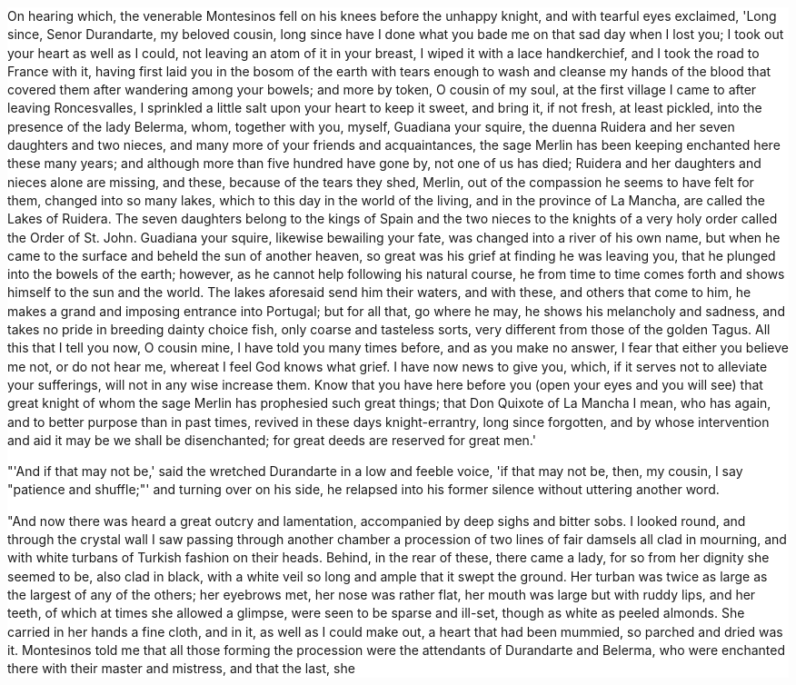 On hearing which, the venerable Montesinos fell on his knees before the
unhappy knight, and with tearful eyes exclaimed, 'Long since, Senor
Durandarte, my beloved cousin, long since have I done what you bade me on
that sad day when I lost you; I took out your heart as well as I could,
not leaving an atom of it in your breast, I wiped it with a lace
handkerchief, and I took the road to France with it, having first laid
you in the bosom of the earth with tears enough to wash and cleanse my
hands of the blood that covered them after wandering among your bowels;
and more by token, O cousin of my soul, at the first village I came to
after leaving Roncesvalles, I sprinkled a little salt upon your heart to
keep it sweet, and bring it, if not fresh, at least pickled, into the
presence of the lady Belerma, whom, together with you, myself, Guadiana
your squire, the duenna Ruidera and her seven daughters and two nieces,
and many more of your friends and acquaintances, the sage Merlin has been
keeping enchanted here these many years; and although more than five
hundred have gone by, not one of us has died; Ruidera and her daughters
and nieces alone are missing, and these, because of the tears they shed,
Merlin, out of the compassion he seems to have felt for them, changed
into so many lakes, which to this day in the world of the living, and in
the province of La Mancha, are called the Lakes of Ruidera. The seven
daughters belong to the kings of Spain and the two nieces to the knights
of a very holy order called the Order of St. John. Guadiana your squire,
likewise bewailing your fate, was changed into a river of his own name,
but when he came to the surface and beheld the sun of another heaven, so
great was his grief at finding he was leaving you, that he plunged into
the bowels of the earth; however, as he cannot help following his natural
course, he from time to time comes forth and shows himself to the sun and
the world. The lakes aforesaid send him their waters, and with these, and
others that come to him, he makes a grand and imposing entrance into
Portugal; but for all that, go where he may, he shows his melancholy and
sadness, and takes no pride in breeding dainty choice fish, only coarse
and tasteless sorts, very different from those of the golden Tagus. All
this that I tell you now, O cousin mine, I have told you many times
before, and as you make no answer, I fear that either you believe me not,
or do not hear me, whereat I feel God knows what grief. I have now news
to give you, which, if it serves not to alleviate your sufferings, will
not in any wise increase them. Know that you have here before you (open
your eyes and you will see) that great knight of whom the sage Merlin has
prophesied such great things; that Don Quixote of La Mancha I mean, who
has again, and to better purpose than in past times, revived in these
days knight-errantry, long since forgotten, and by whose intervention and
aid it may be we shall be disenchanted; for great deeds are reserved for
great men.'

"'And if that may not be,' said the wretched Durandarte in a low and
feeble voice, 'if that may not be, then, my cousin, I say "patience and
shuffle;"' and turning over on his side, he relapsed into his former
silence without uttering another word.

"And now there was heard a great outcry and lamentation, accompanied by
deep sighs and bitter sobs. I looked round, and through the crystal wall
I saw passing through another chamber a procession of two lines of fair
damsels all clad in mourning, and with white turbans of Turkish fashion
on their heads. Behind, in the rear of these, there came a lady, for so
from her dignity she seemed to be, also clad in black, with a white veil
so long and ample that it swept the ground. Her turban was twice as large
as the largest of any of the others; her eyebrows met, her nose was
rather flat, her mouth was large but with ruddy lips, and her teeth, of
which at times she allowed a glimpse, were seen to be sparse and ill-set,
though as white as peeled almonds. She carried in her hands a fine cloth,
and in it, as well as I could make out, a heart that had been mummied, so
parched and dried was it. Montesinos told me that all those forming the
procession were the attendants of Durandarte and Belerma, who were
enchanted there with their master and mistress, and that the last, she